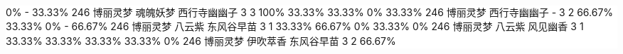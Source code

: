<td>0%</td>
<td>-</td>
<td>33.33%
</td></tr>
<tr>
<td>246</td>
<td>博丽灵梦</td>
<td>魂魄妖梦</td>
<td>西行寺幽幽子</td>
<td>3</td>
<td>3</td>
<td>100%</td>
<td>33.33%</td>
<td>33.33%</td>
<td>0%</td>
<td>33.33%
</td></tr>
<tr>
<td>246</td>
<td>博丽灵梦</td>
<td>西行寺幽幽子</td>
<td>-</td>
<td>3</td>
<td>2</td>
<td>66.67%</td>
<td>33.33%</td>
<td>0%</td>
<td>-</td>
<td>66.67%
</td></tr>
<tr>
<td>246</td>
<td>博丽灵梦</td>
<td>八云紫</td>
<td>东风谷早苗</td>
<td>3</td>
<td>1</td>
<td>33.33%</td>
<td>66.67%</td>
<td>0%</td>
<td>33.33%</td>
<td>0%
</td></tr>
<tr>
<td>246</td>
<td>博丽灵梦</td>
<td>八云紫</td>
<td>风见幽香</td>
<td>3</td>
<td>1</td>
<td>33.33%</td>
<td>33.33%</td>
<td>33.33%</td>
<td>33.33%</td>
<td>0%
</td></tr>
<tr>
<td>246</td>
<td>博丽灵梦</td>
<td>伊吹萃香</td>
<td>东风谷早苗</td>
<td>3</td>
<td>2</td>
<td>66.67%</td>